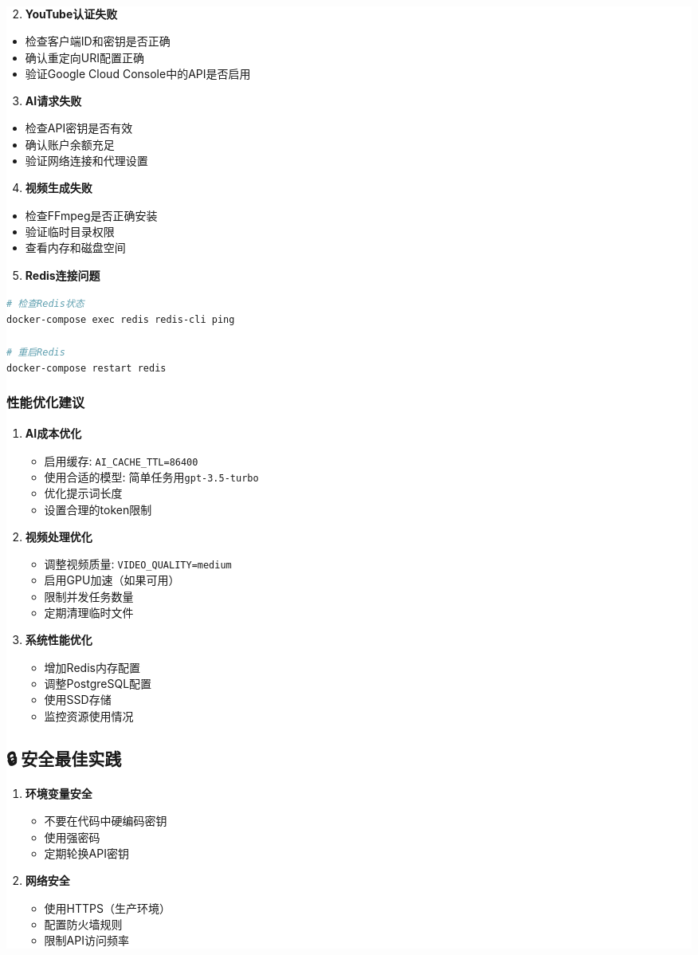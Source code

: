2. **YouTube认证失败**
- 检查客户端ID和密钥是否正确
- 确认重定向URI配置正确
- 验证Google Cloud Console中的API是否启用

3. **AI请求失败**
- 检查API密钥是否有效
- 确认账户余额充足
- 验证网络连接和代理设置

4. **视频生成失败**
- 检查FFmpeg是否正确安装
- 验证临时目录权限
- 查看内存和磁盘空间

5. **Redis连接问题**
```bash
# 检查Redis状态
docker-compose exec redis redis-cli ping

# 重启Redis
docker-compose restart redis
```

### 性能优化建议

1. **AI成本优化**
   - 启用缓存: `AI_CACHE_TTL=86400`
   - 使用合适的模型: 简单任务用`gpt-3.5-turbo`
   - 优化提示词长度
   - 设置合理的token限制

2. **视频处理优化**
   - 调整视频质量: `VIDEO_QUALITY=medium`
   - 启用GPU加速（如果可用）
   - 限制并发任务数量
   - 定期清理临时文件

3. **系统性能优化**
   - 增加Redis内存配置
   - 调整PostgreSQL配置
   - 使用SSD存储
   - 监控资源使用情况

## 🔒 安全最佳实践

1. **环境变量安全**
   - 不要在代码中硬编码密钥
   - 使用强密码
   - 定期轮换API密钥

2. **网络安全**
   - 使用HTTPS（生产环境）
   - 配置防火墙规则
   - 限制API访问频率
